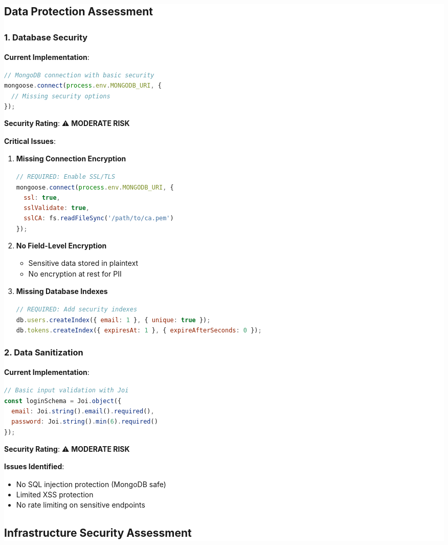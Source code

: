 ## Data Protection Assessment

### 1. Database Security

**Current Implementation**:
```javascript
// MongoDB connection with basic security
mongoose.connect(process.env.MONGODB_URI, {
  // Missing security options
});
```

**Security Rating**: ⚠️ **MODERATE RISK**

**Critical Issues**:

1. **Missing Connection Encryption**
   ```javascript
   // REQUIRED: Enable SSL/TLS
   mongoose.connect(process.env.MONGODB_URI, {
     ssl: true,
     sslValidate: true,
     sslCA: fs.readFileSync('/path/to/ca.pem')
   });
   ```

2. **No Field-Level Encryption**
   - Sensitive data stored in plaintext
   - No encryption at rest for PII

3. **Missing Database Indexes**
   ```javascript
   // REQUIRED: Add security indexes
   db.users.createIndex({ email: 1 }, { unique: true });
   db.tokens.createIndex({ expiresAt: 1 }, { expireAfterSeconds: 0 });
   ```

### 2. Data Sanitization

**Current Implementation**:
```javascript
// Basic input validation with Joi
const loginSchema = Joi.object({
  email: Joi.string().email().required(),
  password: Joi.string().min(6).required()
});
```

**Security Rating**: ⚠️ **MODERATE RISK**

**Issues Identified**:
- No SQL injection protection (MongoDB safe)
- Limited XSS protection
- No rate limiting on sensitive endpoints

## Infrastructure Security Assessment

